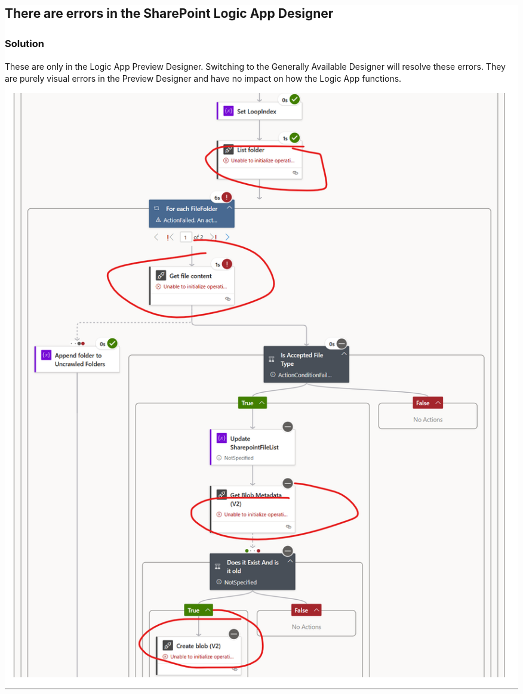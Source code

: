 ## There are errors in the SharePoint Logic App Designer

### Solution
These are only in the Logic App Preview Designer. Switching to the Generally Available Designer will resolve these errors. They are purely visual errors in the Preview Designer and have no impact on how the Logic App functions.

![Image of Logic App Error](./images/sharepoint-preview-designer-known-issue.png)

---